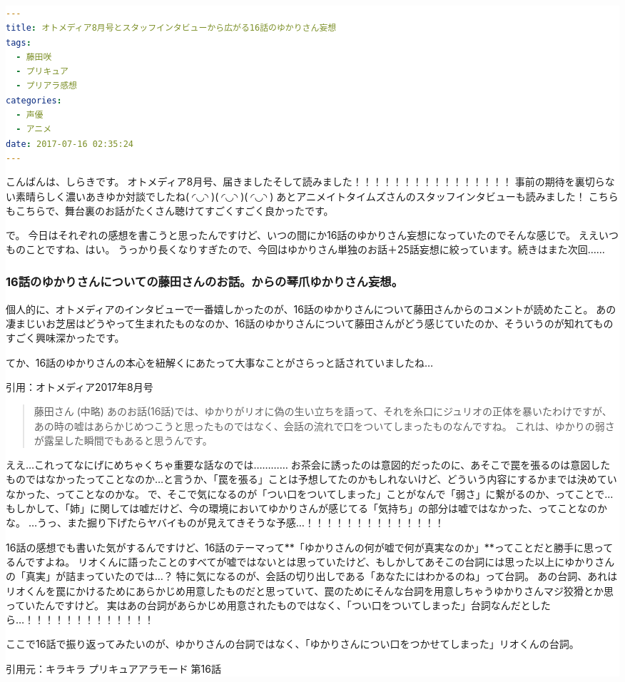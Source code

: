 ```yaml
---
title: オトメディア8月号とスタッフインタビューから広がる16話のゆかりさん妄想
tags:
  - 藤田咲
  - プリキュア
  - プリアラ感想
categories:
  - 声優
  - アニメ
date: 2017-07-16 02:35:24
---
```


こんばんは、しらきです。
オトメディア8月号、届きましたそして読みました！！！！！！！！！！！！！！！！
事前の期待を裏切らない素晴らしく濃いあきゆか対談でしたね( ◜◡◝ )( ◜◡◝ )( ◜◡◝ )
あとアニメイトタイムズさんのスタッフインタビューも読みました！
こちらもこちらで、舞台裏のお話がたくさん聴けてすごくすごく良かったです。

で。
今日はそれぞれの感想を書こうと思ったんですけど、いつの間にか16話のゆかりさん妄想になっていたのでそんな感じで。
ええいつものことですね、はい。
うっかり長くなりすぎたので、今回はゆかりさん単独のお話＋25話妄想に絞っています。続きはまた次回……

### 16話のゆかりさんについての藤田さんのお話。からの琴爪ゆかりさん妄想。

個人的に、オトメディアのインタビューで一番嬉しかったのが、16話のゆかりさんについて藤田さんからのコメントが読めたこと。
あの凄まじいお芝居はどうやって生まれたものなのか、16話のゆかりさんについて藤田さんがどう感じていたのか、そういうのが知れてものすごく興味深かったです。

てか、16話のゆかりさんの本心を紐解くにあたって大事なことがさらっと話されていましたね…

引用：オトメディア2017年8月号

> 藤田さん  (中略)
> あのお話(16話)では、ゆかりがリオに偽の生い立ちを語って、それを糸口にジュリオの正体を暴いたわけですが、あの時の嘘はあらかじめつこうと思ったものではなく、会話の流れで口をついてしまったものなんですね。
> これは、ゆかりの弱さが露呈した瞬間でもあると思うんです。

ええ…これってなにげにめちゃくちゃ重要な話なのでは…………
お茶会に誘ったのは意図的だったのに、あそこで罠を張るのは意図したものではなかったってことなのか…と言うか、「罠を張る」ことは予想してたのかもしれないけど、どういう内容にするかまでは決めていなかった、ってことなのかな。
で、そこで気になるのが「つい口をついてしまった」ことがなんで「弱さ」に繋がるのか、ってことで…
もしかして、「姉」に関しては嘘だけど、今の環境においてゆかりさんが感じてる「気持ち」の部分は嘘ではなかった、ってことなのかな。
…うっ、また掘り下げたらヤバイものが見えてきそうな予感…！！！！！！！！！！！！！！

16話の感想でも書いた気がするんですけど、16話のテーマって**「ゆかりさんの何が嘘で何が真実なのか」**ってことだと勝手に思ってるんですよね。
リオくんに語ったことのすべてが嘘ではないとは思っていたけど、もしかしてあそこの台詞には思った以上にゆかりさんの「真実」が詰まっていたのでは…？
特に気になるのが、会話の切り出しである「あなたにはわかるのね」って台詞。
あの台詞、あれはリオくんを罠にかけるためにあらかじめ用意したものだと思っていて、罠のためにそんな台詞を用意しちゃうゆかりさんマジ狡猾とか思っていたんですけど。
実はあの台詞があらかじめ用意されたものではなく、「つい口をついてしまった」台詞なんだとしたら…！！！！！！！！！！！！！

ここで16話で振り返ってみたいのが、ゆかりさんの台詞ではなく、「ゆかりさんについ口をつかせてしまった」リオくんの台詞。

引用元：キラキラ プリキュアアラモード 第16話
